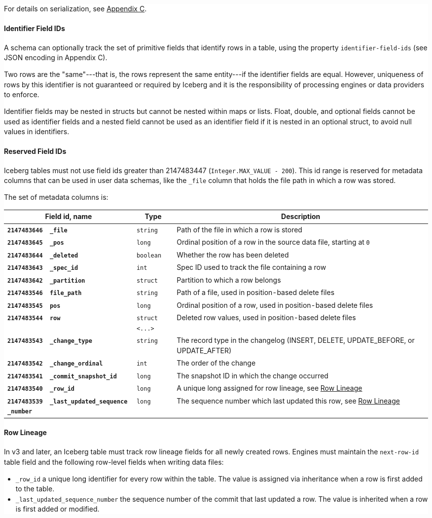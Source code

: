 For details on serialization, see [Appendix C](#name-mapping-serialization).

#### Identifier Field IDs

A schema can optionally track the set of primitive fields that identify rows in a table, using the property `identifier-field-ids` (see JSON encoding in Appendix C).

Two rows are the "same"---that is, the rows represent the same entity---if the identifier fields are equal. However, uniqueness of rows by this identifier is not guaranteed or required by Iceberg and it is the responsibility of processing engines or data providers to enforce.

Identifier fields may be nested in structs but cannot be nested within maps or lists. Float, double, and optional fields cannot be used as identifier fields and a nested field cannot be used as an identifier field if it is nested in an optional struct, to avoid null values in identifiers.

#### Reserved Field IDs

Iceberg tables must not use field ids greater than 2147483447 (`Integer.MAX_VALUE - 200`). This id range is reserved for metadata columns that can be used in user data schemas, like the `_file` column that holds the file path in which a row was stored.

The set of metadata columns is:

|                 Field id, name                  |     Type      |                                    Description                                    |
|-------------------------------------------------|---------------|-----------------------------------------------------------------------------------|
| **`2147483646  _file`**                         | `string`      | Path of the file in which a row is stored                                         |
| **`2147483645  _pos`**                          | `long`        | Ordinal position of a row in the source data file, starting at `0`                |
| **`2147483644  _deleted`**                      | `boolean`     | Whether the row has been deleted                                                  |
| **`2147483643  _spec_id`**                      | `int`         | Spec ID used to track the file containing a row                                   |
| **`2147483642  _partition`**                    | `struct`      | Partition to which a row belongs                                                  |
| **`2147483546  file_path`**                     | `string`      | Path of a file, used in position-based delete files                               |
| **`2147483545  pos`**                           | `long`        | Ordinal position of a row, used in position-based delete files                    |
| **`2147483544  row`**                           | `struct<...>` | Deleted row values, used in position-based delete files                           |
| **`2147483543  _change_type`**                  | `string`      | The record type in the changelog (INSERT, DELETE, UPDATE_BEFORE, or UPDATE_AFTER) |
| **`2147483542  _change_ordinal`**               | `int`         | The order of the change                                                           |
| **`2147483541  _commit_snapshot_id`**           | `long`        | The snapshot ID in which the change occurred                                      |
| **`2147483540  _row_id`**                       | `long`        | A unique long assigned for row lineage, see [Row Lineage](#row-lineage)           |
| **`2147483539  _last_updated_sequence_number`** | `long`        | The sequence number which last updated this row, see [Row Lineage](#row-lineage)  |

#### Row Lineage

In v3 and later, an Iceberg table must track row lineage fields for all newly created rows. Engines must maintain the `next-row-id` table field and the following row-level fields when writing data files:

* `_row_id` a unique long identifier for every row within the table. The value is assigned via inheritance when a row is first added to the table.
* `_last_updated_sequence_number` the sequence number of the commit that last updated a row. The value is inherited when a row is first added or modified.
